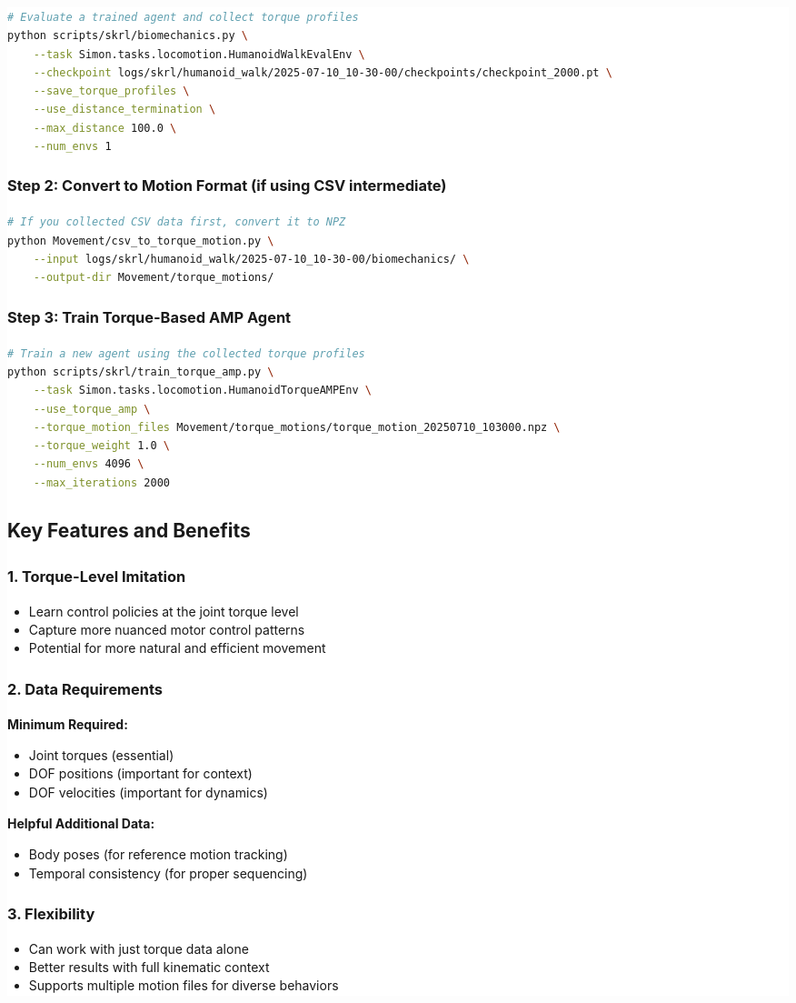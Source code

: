 ```bash
# Evaluate a trained agent and collect torque profiles
python scripts/skrl/biomechanics.py \
    --task Simon.tasks.locomotion.HumanoidWalkEvalEnv \
    --checkpoint logs/skrl/humanoid_walk/2025-07-10_10-30-00/checkpoints/checkpoint_2000.pt \
    --save_torque_profiles \
    --use_distance_termination \
    --max_distance 100.0 \
    --num_envs 1
```

### Step 2: Convert to Motion Format (if using CSV intermediate)

```bash
# If you collected CSV data first, convert it to NPZ
python Movement/csv_to_torque_motion.py \
    --input logs/skrl/humanoid_walk/2025-07-10_10-30-00/biomechanics/ \
    --output-dir Movement/torque_motions/
```

### Step 3: Train Torque-Based AMP Agent

```bash
# Train a new agent using the collected torque profiles
python scripts/skrl/train_torque_amp.py \
    --task Simon.tasks.locomotion.HumanoidTorqueAMPEnv \
    --use_torque_amp \
    --torque_motion_files Movement/torque_motions/torque_motion_20250710_103000.npz \
    --torque_weight 1.0 \
    --num_envs 4096 \
    --max_iterations 2000
```

## Key Features and Benefits

### 1. Torque-Level Imitation
- Learn control policies at the joint torque level
- Capture more nuanced motor control patterns
- Potential for more natural and efficient movement

### 2. Data Requirements
**Minimum Required:**
- Joint torques (essential)
- DOF positions (important for context)
- DOF velocities (important for dynamics)

**Helpful Additional Data:**
- Body poses (for reference motion tracking)
- Temporal consistency (for proper sequencing)

### 3. Flexibility
- Can work with just torque data alone
- Better results with full kinematic context
- Supports multiple motion files for diverse behaviors
